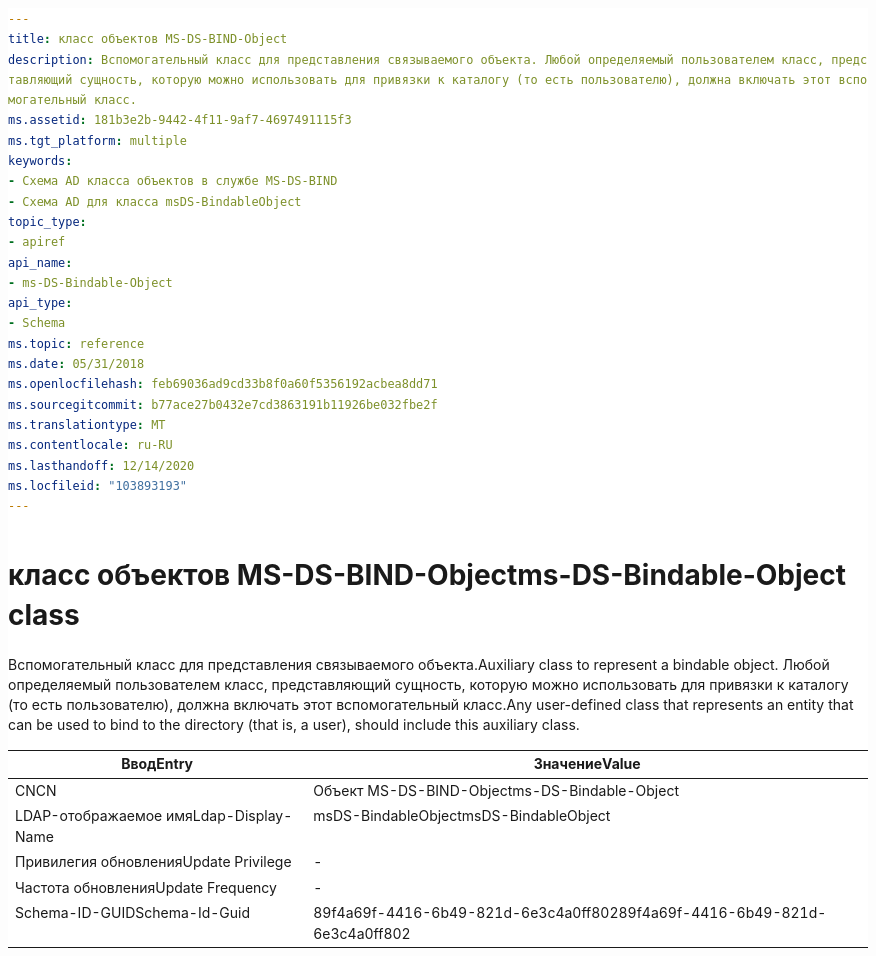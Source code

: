 ```yaml
---
title: класс объектов MS-DS-BIND-Object
description: Вспомогательный класс для представления связываемого объекта. Любой определяемый пользователем класс, представляющий сущность, которую можно использовать для привязки к каталогу (то есть пользователю), должна включать этот вспомогательный класс.
ms.assetid: 181b3e2b-9442-4f11-9af7-4697491115f3
ms.tgt_platform: multiple
keywords:
- Схема AD класса объектов в службе MS-DS-BIND
- Схема AD для класса msDS-BindableObject
topic_type:
- apiref
api_name:
- ms-DS-Bindable-Object
api_type:
- Schema
ms.topic: reference
ms.date: 05/31/2018
ms.openlocfilehash: feb69036ad9cd33b8f0a60f5356192acbea8dd71
ms.sourcegitcommit: b77ace27b0432e7cd3863191b11926be032fbe2f
ms.translationtype: MT
ms.contentlocale: ru-RU
ms.lasthandoff: 12/14/2020
ms.locfileid: "103893193"
---
```

# <a name="ms-ds-bindable-object-class"></a><span data-ttu-id="7161c-106">класс объектов MS-DS-BIND-Object</span><span class="sxs-lookup"><span data-stu-id="7161c-106">ms-DS-Bindable-Object class</span></span>

<span data-ttu-id="7161c-107">Вспомогательный класс для представления связываемого объекта.</span><span class="sxs-lookup"><span data-stu-id="7161c-107">Auxiliary class to represent a bindable object.</span></span> <span data-ttu-id="7161c-108">Любой определяемый пользователем класс, представляющий сущность, которую можно использовать для привязки к каталогу (то есть пользователю), должна включать этот вспомогательный класс.</span><span class="sxs-lookup"><span data-stu-id="7161c-108">Any user-defined class that represents an entity that can be used to bind to the directory (that is, a user), should include this auxiliary class.</span></span>



| <span data-ttu-id="7161c-109">Ввод</span><span class="sxs-lookup"><span data-stu-id="7161c-109">Entry</span></span> | <span data-ttu-id="7161c-110">Значение</span><span class="sxs-lookup"><span data-stu-id="7161c-110">Value</span></span> |
|-------------------|--------------------------------------|
| <span data-ttu-id="7161c-111">CN</span><span class="sxs-lookup"><span data-stu-id="7161c-111">CN</span></span>                | <span data-ttu-id="7161c-112">Объект MS-DS-BIND-Object</span><span class="sxs-lookup"><span data-stu-id="7161c-112">ms-DS-Bindable-Object</span></span>                |
| <span data-ttu-id="7161c-113">LDAP-отображаемое имя</span><span class="sxs-lookup"><span data-stu-id="7161c-113">Ldap-Display-Name</span></span> | <span data-ttu-id="7161c-114">msDS-BindableObject</span><span class="sxs-lookup"><span data-stu-id="7161c-114">msDS-BindableObject</span></span>                  |
| <span data-ttu-id="7161c-115">Привилегия обновления</span><span class="sxs-lookup"><span data-stu-id="7161c-115">Update Privilege</span></span>  | \-                                   |
| <span data-ttu-id="7161c-116">Частота обновления</span><span class="sxs-lookup"><span data-stu-id="7161c-116">Update Frequency</span></span>  | \-                                   |
| <span data-ttu-id="7161c-117">Schema-ID-GUID</span><span class="sxs-lookup"><span data-stu-id="7161c-117">Schema-Id-Guid</span></span>    | <span data-ttu-id="7161c-118">89f4a69f-4416-6b49-821d-6e3c4a0ff802</span><span class="sxs-lookup"><span data-stu-id="7161c-118">89f4a69f-4416-6b49-821d-6e3c4a0ff802</span></span> |
